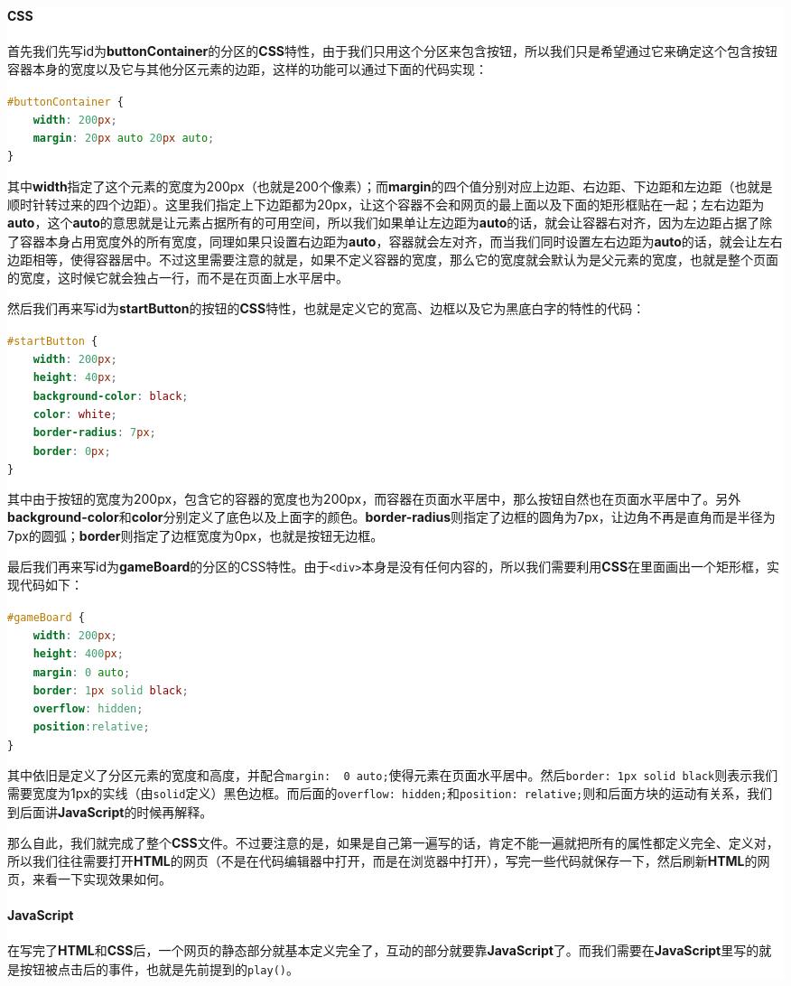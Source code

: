 #### CSS

首先我们先写id为**buttonContainer**的分区的**CSS**特性，由于我们只用这个分区来包含按钮，所以我们只是希望通过它来确定这个包含按钮容器本身的宽度以及它与其他分区元素的边距，这样的功能可以通过下面的代码实现：

```css
#buttonContainer {
    width: 200px;
    margin: 20px auto 20px auto; 
}
```

其中**width**指定了这个元素的宽度为200px（也就是200个像素）；而**margin**的四个值分别对应上边距、右边距、下边距和左边距（也就是顺时针转过来的四个边距）。这里我们指定上下边距都为20px，让这个容器不会和网页的最上面以及下面的矩形框贴在一起；左右边距为**auto**，这个**auto**的意思就是让元素占据所有的可用空间，所以我们如果单让左边距为**auto**的话，就会让容器右对齐，因为左边距占据了除了容器本身占用宽度外的所有宽度，同理如果只设置右边距为**auto**，容器就会左对齐，而当我们同时设置左右边距为**auto**的话，就会让左右边距相等，使得容器居中。不过这里需要注意的就是，如果不定义容器的宽度，那么它的宽度就会默认为是父元素的宽度，也就是整个页面的宽度，这时候它就会独占一行，而不是在页面上水平居中。

然后我们再来写id为**startButton**的按钮的**CSS**特性，也就是定义它的宽高、边框以及它为黑底白字的特性的代码：

```css
#startButton {
    width: 200px; 
    height: 40px; 
    background-color: black; 
    color: white; 
    border-radius: 7px; 
    border: 0px;
}
```

其中由于按钮的宽度为200px，包含它的容器的宽度也为200px，而容器在页面水平居中，那么按钮自然也在页面水平居中了。另外**background-color**和**color**分别定义了底色以及上面字的颜色。**border-radius**则指定了边框的圆角为7px，让边角不再是直角而是半径为7px的圆弧；**border**则指定了边框宽度为0px，也就是按钮无边框。

最后我们再来写id为**gameBoard**的分区的CSS特性。由于```<div>```本身是没有任何内容的，所以我们需要利用**CSS**在里面画出一个矩形框，实现代码如下：

```css
#gameBoard {
    width: 200px;
    height: 400px;
    margin: 0 auto;
    border: 1px solid black;
    overflow: hidden;
    position:relative;
}
```

其中依旧是定义了分区元素的宽度和高度，并配合```margin:  0 auto;```使得元素在页面水平居中。然后```border: 1px solid black```则表示我们需要宽度为1px的实线（由```solid```定义）黑色边框。而后面的```overflow: hidden;```和```position: relative;```则和后面方块的运动有关系，我们到后面讲**JavaScript**的时候再解释。

那么自此，我们就完成了整个**CSS**文件。不过要注意的是，如果是自己第一遍写的话，肯定不能一遍就把所有的属性都定义完全、定义对，所以我们往往需要打开**HTML**的网页（不是在代码编辑器中打开，而是在浏览器中打开），写完一些代码就保存一下，然后刷新**HTML**的网页，来看一下实现效果如何。



#### JavaScript

在写完了**HTML**和**CSS**后，一个网页的静态部分就基本定义完全了，互动的部分就要靠**JavaScript**了。而我们需要在**JavaScript**里写的就是按钮被点击后的事件，也就是先前提到的```play()```。
